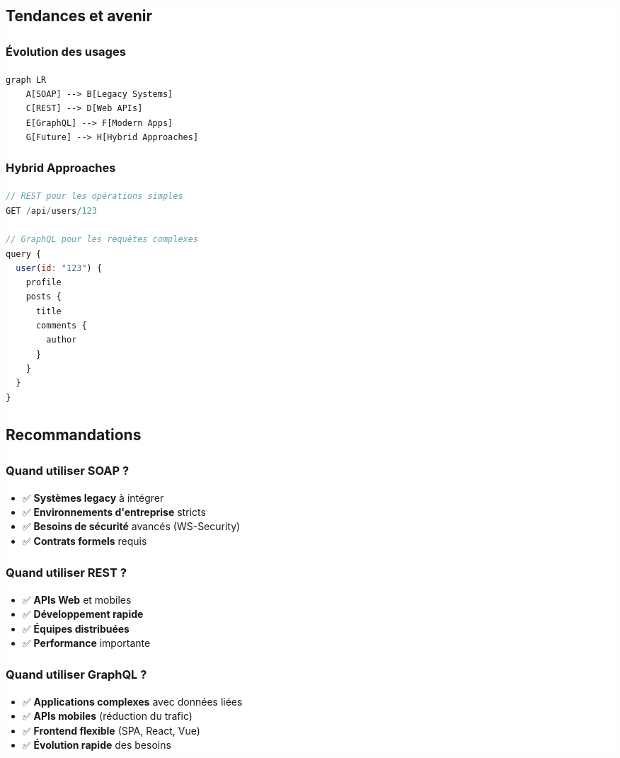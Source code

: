 ## Tendances et avenir

### Évolution des usages

```mermaid
graph LR
    A[SOAP] --> B[Legacy Systems]
    C[REST] --> D[Web APIs]
    E[GraphQL] --> F[Modern Apps]
    G[Future] --> H[Hybrid Approaches]
```

### Hybrid Approaches
```javascript
// REST pour les opérations simples
GET /api/users/123

// GraphQL pour les requêtes complexes
query {
  user(id: "123") {
    profile
    posts {
      title
      comments {
        author
      }
    }
  }
}
```

## Recommandations

### Quand utiliser SOAP ?
- ✅ **Systèmes legacy** à intégrer
- ✅ **Environnements d'entreprise** stricts
- ✅ **Besoins de sécurité** avancés (WS-Security)
- ✅ **Contrats formels** requis

### Quand utiliser REST ?
- ✅ **APIs Web** et mobiles
- ✅ **Développement rapide**
- ✅ **Équipes distribuées**
- ✅ **Performance** importante

### Quand utiliser GraphQL ?
- ✅ **Applications complexes** avec données liées
- ✅ **APIs mobiles** (réduction du trafic)
- ✅ **Frontend flexible** (SPA, React, Vue)
- ✅ **Évolution rapide** des besoins
